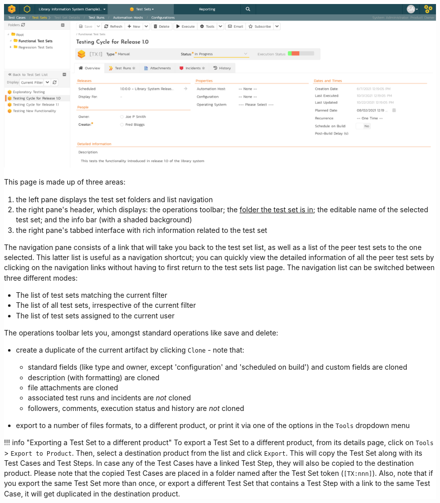 ![](img/Test_Case_Management_216.png)

This page is made up of three areas:

1.  the left pane displays the test set folders and list navigation
2.  the right pane's header, which displays: the operations toolbar; the [folder the test set is in](Application-Wide.md#breadcrumbs); the editable name of the selected test set; and the info bar (with a shaded background)
3.  the right pane's tabbed interface with rich information related to the test set

The navigation pane consists of a link that will take you back to the test set list, as well as a list of the peer test sets to the one selected. This latter list is useful as a navigation shortcut; you can quickly view the detailed information of all the peer test sets by clicking on the navigation links without having to first return to the test sets list page. The navigation list can be switched between three different modes:

-   The list of test sets matching the current filter
-   The list of all test sets, irrespective of the current filter
-   The list of test sets assigned to the current user

The operations toolbar lets you, amongst standard operations like save and delete:

- create a duplicate of the current artifact by clicking `Clone` - note that:

    - standard fields (like type and owner, except 'configuration' and 'scheduled on build') and custom fields are cloned
    - description (with formatting) are cloned
    - file attachments are cloned
    - associated test runs and incidents are *not* cloned
    - followers, comments, execution status and history are *not* cloned

- export to a number of files formats, to a different product, or print it via one of the options in the `Tools` dropdown menu

!!! info "Exporting a Test Set to a different product"
    To export a Test Set to a different product, from its details page, click on `Tools` > `Export to Product`. Then, select a destination product from the list and click `Export`. This will copy the Test Set along with its Test Cases and Test Steps. In case any of the Test Cases have a linked Test Step, they will also be copied to the destination product. Please note that the copied Test Cases are placed in a folder named after the Test Set token (`[TX:nnn]`). Also, note that if you export the same Test Set more than once, or export a different Test Set that contains a Test Step with a link to the same Test Case, it will get duplicated in the destination product.


[^folder-url]: when navigating to folders (for all artifacts that support them), the URL in your browser's address bar will change. Each folder has a unique, sharable URL that you can give to someone to display the list of artifacts with the appropriate folder selected. You can also open up multiple folders in different browser tabs and easily toggle between them from the same browser.